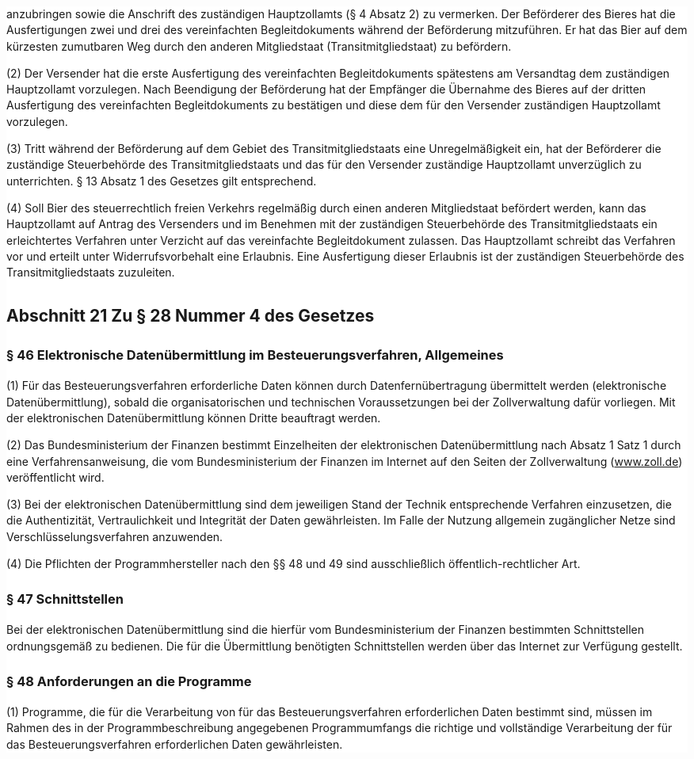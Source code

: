 anzubringen sowie die Anschrift des zuständigen Hauptzollamts (§ 4 Absatz 2) zu vermerken. Der Beförderer des Bieres hat die Ausfertigungen zwei und drei des vereinfachten Begleitdokuments während der Beförderung mitzuführen. Er hat das Bier auf dem kürzesten zumutbaren Weg durch den anderen Mitgliedstaat (Transitmitgliedstaat) zu befördern.

(2) Der Versender hat die erste Ausfertigung des vereinfachten Begleitdokuments spätestens am Versandtag dem zuständigen Hauptzollamt vorzulegen. Nach Beendigung der Beförderung hat der Empfänger die Übernahme des Bieres auf der dritten Ausfertigung des vereinfachten Begleitdokuments zu bestätigen und diese dem für den Versender zuständigen Hauptzollamt vorzulegen.

(3) Tritt während der Beförderung auf dem Gebiet des Transitmitgliedstaats eine Unregelmäßigkeit ein, hat der Beförderer die zuständige Steuerbehörde des Transitmitgliedstaats und das für den Versender zuständige Hauptzollamt unverzüglich zu unterrichten. § 13 Absatz 1 des Gesetzes gilt entsprechend.

(4) Soll Bier des steuerrechtlich freien Verkehrs regelmäßig durch einen anderen Mitgliedstaat befördert werden, kann das Hauptzollamt auf Antrag des Versenders und im Benehmen mit der zuständigen Steuerbehörde des Transitmitgliedstaats ein erleichtertes Verfahren unter Verzicht auf das vereinfachte Begleitdokument zulassen. Das Hauptzollamt schreibt das Verfahren vor und erteilt unter Widerrufsvorbehalt eine Erlaubnis. Eine Ausfertigung dieser Erlaubnis ist der zuständigen Steuerbehörde des Transitmitgliedstaats zuzuleiten.

Abschnitt 21 Zu § 28 Nummer 4 des Gesetzes
------------------------------------------

### 

### § 46 Elektronische Datenübermittlung im Besteuerungsverfahren, Allgemeines

(1) Für das Besteuerungsverfahren erforderliche Daten können durch Datenfernübertragung übermittelt werden (elektronische Datenübermittlung), sobald die organisatorischen und technischen Voraussetzungen bei der Zollverwaltung dafür vorliegen. Mit der elektronischen Datenübermittlung können Dritte beauftragt werden.

(2) Das Bundesministerium der Finanzen bestimmt Einzelheiten der elektronischen Datenübermittlung nach Absatz 1 Satz 1 durch eine Verfahrensanweisung, die vom Bundesministerium der Finanzen im Internet auf den Seiten der Zollverwaltung (www.zoll.de) veröffentlicht wird.

(3) Bei der elektronischen Datenübermittlung sind dem jeweiligen Stand der Technik entsprechende Verfahren einzusetzen, die die Authentizität, Vertraulichkeit und Integrität der Daten gewährleisten. Im Falle der Nutzung allgemein zugänglicher Netze sind Verschlüsselungsverfahren anzuwenden.

(4) Die Pflichten der Programmhersteller nach den §§ 48 und 49 sind ausschließlich öffentlich-rechtlicher Art.

### § 47 Schnittstellen

Bei der elektronischen Datenübermittlung sind die hierfür vom Bundesministerium der Finanzen bestimmten Schnittstellen ordnungsgemäß zu bedienen. Die für die Übermittlung benötigten Schnittstellen werden über das Internet zur Verfügung gestellt.

### § 48 Anforderungen an die Programme

(1) Programme, die für die Verarbeitung von für das Besteuerungsverfahren erforderlichen Daten bestimmt sind, müssen im Rahmen des in der Programmbeschreibung angegebenen Programmumfangs die richtige und vollständige Verarbeitung der für das Besteuerungsverfahren erforderlichen Daten gewährleisten.

